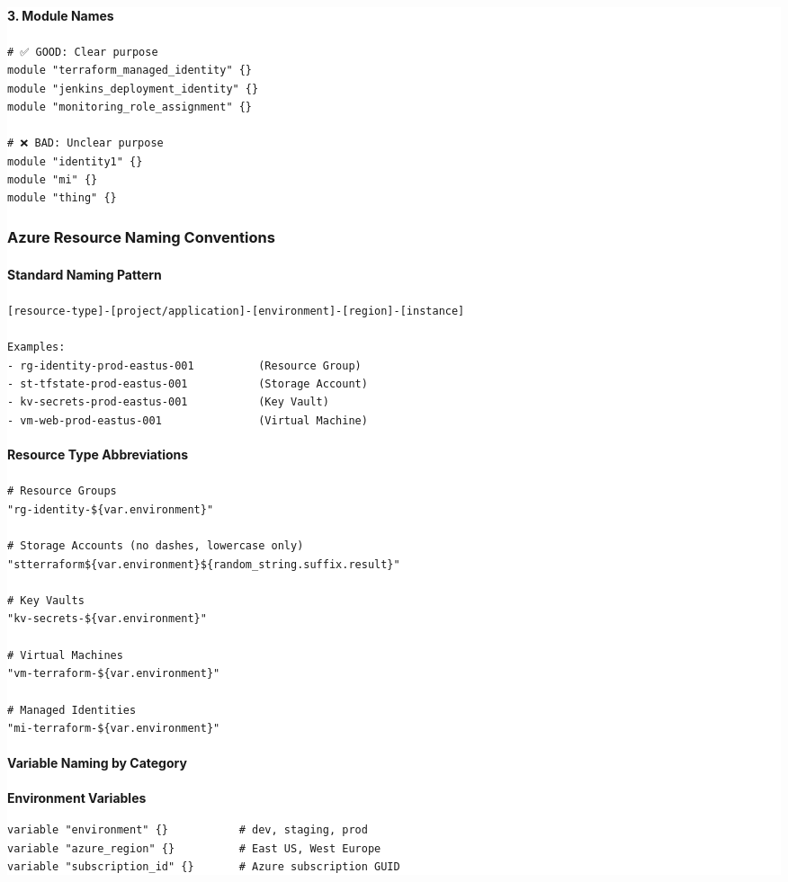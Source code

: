 #### 3. Module Names
```hcl
# ✅ GOOD: Clear purpose
module "terraform_managed_identity" {}
module "jenkins_deployment_identity" {}
module "monitoring_role_assignment" {}

# ❌ BAD: Unclear purpose  
module "identity1" {}
module "mi" {}
module "thing" {}
```

### Azure Resource Naming Conventions

#### Standard Naming Pattern
```
[resource-type]-[project/application]-[environment]-[region]-[instance]

Examples:
- rg-identity-prod-eastus-001          (Resource Group)
- st-tfstate-prod-eastus-001           (Storage Account)
- kv-secrets-prod-eastus-001           (Key Vault)
- vm-web-prod-eastus-001               (Virtual Machine)
```

#### Resource Type Abbreviations
```hcl
# Resource Groups
"rg-identity-${var.environment}"

# Storage Accounts (no dashes, lowercase only)
"stterraform${var.environment}${random_string.suffix.result}"

# Key Vaults  
"kv-secrets-${var.environment}"

# Virtual Machines
"vm-terraform-${var.environment}"

# Managed Identities
"mi-terraform-${var.environment}"
```

#### Variable Naming by Category

**Environment Variables**
```hcl
variable "environment" {}           # dev, staging, prod
variable "azure_region" {}          # East US, West Europe
variable "subscription_id" {}       # Azure subscription GUID
```
